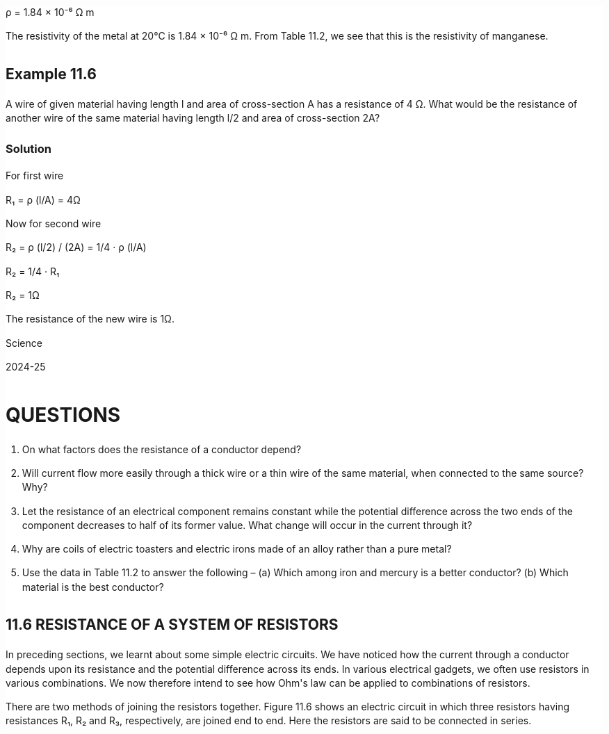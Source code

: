 ρ = 1.84 × 10⁻⁶ Ω m

The resistivity of the metal at 20°C is 1.84 × 10⁻⁶ Ω m. From Table 11.2, we see that this is the resistivity of manganese.

## Example 11.6

A wire of given material having length l and area of cross-section A has a resistance of 4 Ω. What would be the resistance of another wire of the same material having length l/2 and area of cross-section 2A?

### Solution

For first wire

R₁ = ρ (l/A) = 4Ω

Now for second wire

R₂ = ρ (l/2) / (2A) = 1/4 · ρ (l/A)

R₂ = 1/4 · R₁

R₂ = 1Ω

The resistance of the new wire is 1Ω.

Science

2024-25
# QUESTIONS

1. On what factors does the resistance of a conductor depend?

2. Will current flow more easily through a thick wire or a thin wire of the same material, when connected to the same source? Why?

3. Let the resistance of an electrical component remains constant while the potential difference across the two ends of the component decreases to half of its former value. What change will occur in the current through it?

4. Why are coils of electric toasters and electric irons made of an alloy rather than a pure metal?

5. Use the data in Table 11.2 to answer the following –
   (a) Which among iron and mercury is a better conductor?
   (b) Which material is the best conductor?

## 11.6 RESISTANCE OF A SYSTEM OF RESISTORS

In preceding sections, we learnt about some simple electric circuits. We have noticed how the current through a conductor depends upon its resistance and the potential difference across its ends. In various electrical gadgets, we often use resistors in various combinations. We now therefore intend to see how Ohm's law can be applied to combinations of resistors.

There are two methods of joining the resistors together. Figure 11.6 shows an electric circuit in which three resistors having resistances R₁, R₂ and R₃, respectively, are joined end to end. Here the resistors are said to be connected in series.
